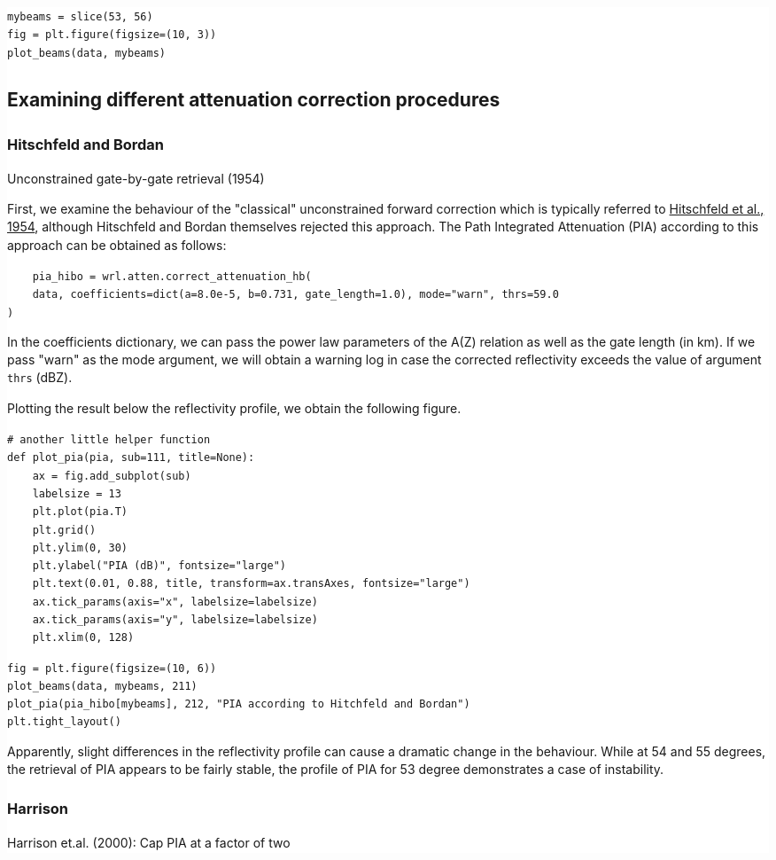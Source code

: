 ```{code-cell} python
mybeams = slice(53, 56)
fig = plt.figure(figsize=(10, 3))
plot_beams(data, mybeams)
```

## Examining different attenuation correction procedures

### Hitschfeld and Bordan

Unconstrained gate-by-gate retrieval (1954)

First, we examine the behaviour of the "classical" unconstrained forward correction which is typically referred to [Hitschfeld et al., 1954](https://docs.wradlib.org/en/latest/bibliography.html#hitschfeld1954), although Hitschfeld and Bordan themselves rejected this approach. The Path Integrated Attenuation (PIA) according to this approach can be obtained as follows:

```{code-cell} python
    pia_hibo = wrl.atten.correct_attenuation_hb(
    data, coefficients=dict(a=8.0e-5, b=0.731, gate_length=1.0), mode="warn", thrs=59.0
)
```

In the coefficients dictionary, we can pass the power law parameters of the A(Z) relation as well as the gate length (in km). If we pass "warn" as the mode argument, we will obtain a warning log in case the corrected reflectivity exceeds the value of argument ``thrs`` (dBZ).

Plotting the result below the reflectivity profile, we obtain the following figure.

```{code-cell} python
# another little helper function
def plot_pia(pia, sub=111, title=None):
    ax = fig.add_subplot(sub)
    labelsize = 13
    plt.plot(pia.T)
    plt.grid()
    plt.ylim(0, 30)
    plt.ylabel("PIA (dB)", fontsize="large")
    plt.text(0.01, 0.88, title, transform=ax.transAxes, fontsize="large")
    ax.tick_params(axis="x", labelsize=labelsize)
    ax.tick_params(axis="y", labelsize=labelsize)
    plt.xlim(0, 128)
```

```{code-cell} python
fig = plt.figure(figsize=(10, 6))
plot_beams(data, mybeams, 211)
plot_pia(pia_hibo[mybeams], 212, "PIA according to Hitchfeld and Bordan")
plt.tight_layout()
```

Apparently, slight differences in the reflectivity profile can cause a dramatic change in the behaviour. While at 54 and 55 degrees, the retrieval of PIA appears to be fairly stable, the profile of PIA for 53 degree demonstrates a case of instability.

### Harrison
Harrison et.al. (2000): Cap PIA at a factor of two
